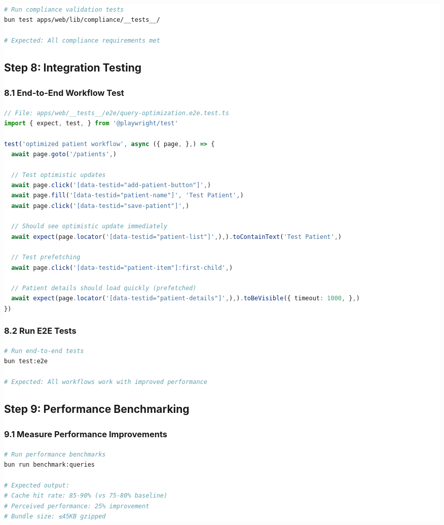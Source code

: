```bash
# Run compliance validation tests
bun test apps/web/lib/compliance/__tests__/

# Expected: All compliance requirements met
```

## Step 8: Integration Testing

### 8.1 End-to-End Workflow Test

```typescript
// File: apps/web/__tests__/e2e/query-optimization.e2e.test.ts
import { expect, test, } from '@playwright/test'

test('optimized patient workflow', async ({ page, },) => {
  await page.goto('/patients',)

  // Test optimistic updates
  await page.click('[data-testid="add-patient-button"]',)
  await page.fill('[data-testid="patient-name"]', 'Test Patient',)
  await page.click('[data-testid="save-patient"]',)

  // Should see optimistic update immediately
  await expect(page.locator('[data-testid="patient-list"]',),).toContainText('Test Patient',)

  // Test prefetching
  await page.click('[data-testid="patient-item"]:first-child',)

  // Patient details should load quickly (prefetched)
  await expect(page.locator('[data-testid="patient-details"]',),).toBeVisible({ timeout: 1000, },)
})
```

### 8.2 Run E2E Tests

```bash
# Run end-to-end tests
bun test:e2e

# Expected: All workflows work with improved performance
```

## Step 9: Performance Benchmarking

### 9.1 Measure Performance Improvements

```bash
# Run performance benchmarks
bun run benchmark:queries

# Expected output:
# Cache hit rate: 85-90% (vs 75-80% baseline)
# Perceived performance: 25% improvement
# Bundle size: ≤45KB gzipped
```
